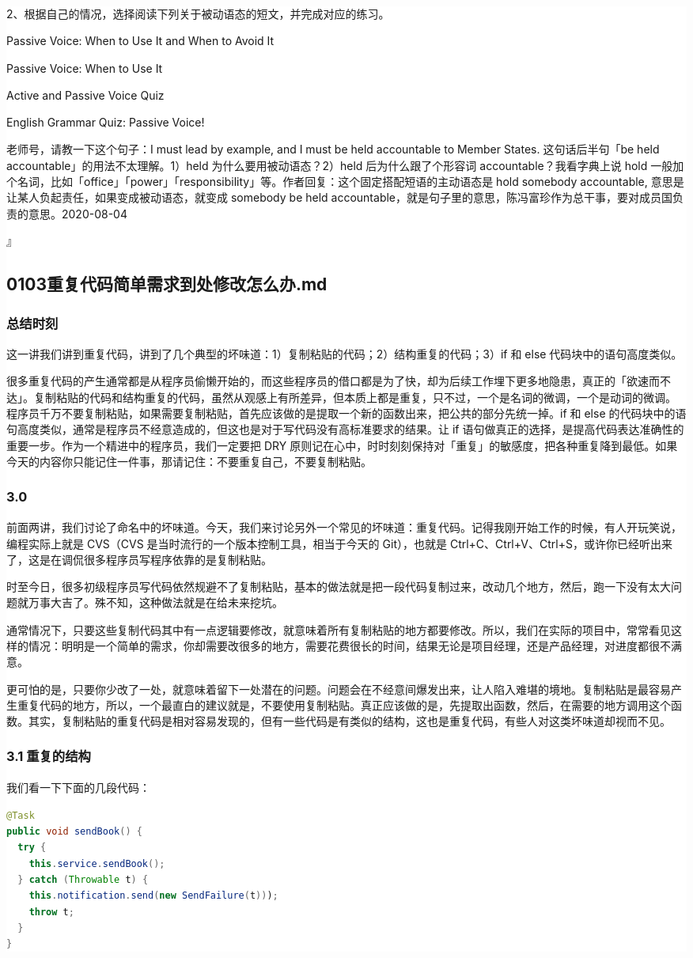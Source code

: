 2、根据自己的情况，选择阅读下列关于被动语态的短文，并完成对应的练习。

Passive Voice: When to Use It and When to Avoid It

Passive Voice: When to Use It

Active and Passive Voice Quiz

English Grammar Quiz: Passive Voice!

老师号，请教一下这个句子：I must lead by example, and I must be held accountable to Member States. 这句话后半句「be held accountable」的用法不太理解。1）held 为什么要用被动语态？2）held 后为什么跟了个形容词 accountable？我看字典上说 hold 一般加个名词，比如「office」「power」「responsibility」等。作者回复：这个固定搭配短语的主动语态是 hold somebody accountable, 意思是让某人负起责任，如果变成被动语态，就变成 somebody be held accountable，就是句子里的意思，陈冯富珍作为总干事，要对成员国负责的意思。2020-08-04

』

## 0103重复代码简单需求到处修改怎么办.md

### 总结时刻

这一讲我们讲到重复代码，讲到了几个典型的坏味道：1）复制粘贴的代码；2）结构重复的代码；3）if 和 else 代码块中的语句高度类似。

很多重复代码的产生通常都是从程序员偷懒开始的，而这些程序员的借口都是为了快，却为后续工作埋下更多地隐患，真正的「欲速而不达」。复制粘贴的代码和结构重复的代码，虽然从观感上有所差异，但本质上都是重复，只不过，一个是名词的微调，一个是动词的微调。程序员千万不要复制粘贴，如果需要复制粘贴，首先应该做的是提取一个新的函数出来，把公共的部分先统一掉。if 和 else 的代码块中的语句高度类似，通常是程序员不经意造成的，但这也是对于写代码没有高标准要求的结果。让 if 语句做真正的选择，是提高代码表达准确性的重要一步。作为一个精进中的程序员，我们一定要把 DRY 原则记在心中，时时刻刻保持对「重复」的敏感度，把各种重复降到最低。如果今天的内容你只能记住一件事，那请记住：不要重复自己，不要复制粘贴。

### 3.0

前面两讲，我们讨论了命名中的坏味道。今天，我们来讨论另外一个常见的坏味道：重复代码。记得我刚开始工作的时候，有人开玩笑说，编程实际上就是 CVS（CVS 是当时流行的一个版本控制工具，相当于今天的 Git），也就是 Ctrl+C、Ctrl+V、Ctrl+S，或许你已经听出来了，这是在调侃很多程序员写程序依靠的是复制粘贴。

时至今日，很多初级程序员写代码依然规避不了复制粘贴，基本的做法就是把一段代码复制过来，改动几个地方，然后，跑一下没有太大问题就万事大吉了。殊不知，这种做法就是在给未来挖坑。

通常情况下，只要这些复制代码其中有一点逻辑要修改，就意味着所有复制粘贴的地方都要修改。所以，我们在实际的项目中，常常看见这样的情况：明明是一个简单的需求，你却需要改很多的地方，需要花费很长的时间，结果无论是项目经理，还是产品经理，对进度都很不满意。

更可怕的是，只要你少改了一处，就意味着留下一处潜在的问题。问题会在不经意间爆发出来，让人陷入难堪的境地。复制粘贴是最容易产生重复代码的地方，所以，一个最直白的建议就是，不要使用复制粘贴。真正应该做的是，先提取出函数，然后，在需要的地方调用这个函数。其实，复制粘贴的重复代码是相对容易发现的，但有一些代码是有类似的结构，这也是重复代码，有些人对这类坏味道却视而不见。

### 3.1 重复的结构

我们看一下下面的几段代码：

```java
@Task
public void sendBook() {
  try {
    this.service.sendBook();
  } catch (Throwable t) {
    this.notification.send(new SendFailure(t)));
    throw t;
  }
}
```

